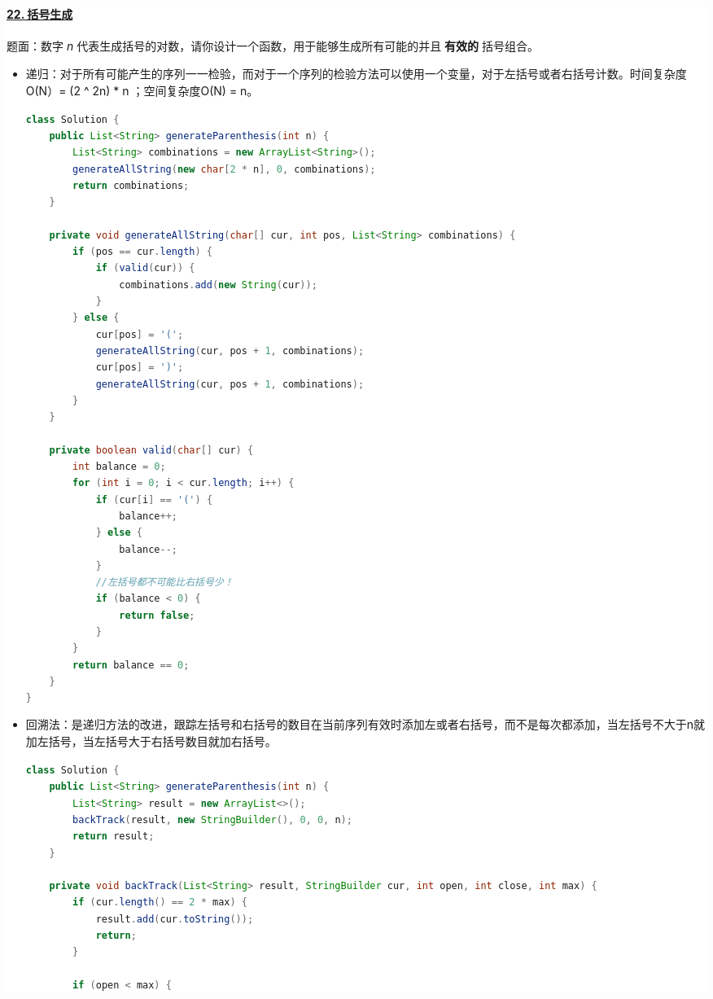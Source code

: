 


#### [22. 括号生成](https://leetcode-cn.com/problems/generate-parentheses/)

题面：数字 *n* 代表生成括号的对数，请你设计一个函数，用于能够生成所有可能的并且 **有效的** 括号组合。

+ 递归：对于所有可能产生的序列一一检验，而对于一个序列的检验方法可以使用一个变量，对于左括号或者右括号计数。时间复杂度O(N）= (2 ^ 2n) * n ；空间复杂度O(N) = n。

  ```java
  class Solution {
      public List<String> generateParenthesis(int n) {
          List<String> combinations = new ArrayList<String>();
          generateAllString(new char[2 * n], 0, combinations);
          return combinations;
      }
  
      private void generateAllString(char[] cur, int pos, List<String> combinations) {
          if (pos == cur.length) {
              if (valid(cur)) {
                  combinations.add(new String(cur));
              }
          } else {
              cur[pos] = '(';
              generateAllString(cur, pos + 1, combinations);
              cur[pos] = ')';
              generateAllString(cur, pos + 1, combinations);
          }
      }
  
      private boolean valid(char[] cur) {
          int balance = 0;
          for (int i = 0; i < cur.length; i++) {
              if (cur[i] == '(') {
                  balance++;
              } else {
                  balance--;
              }
              //左括号都不可能比右括号少！
              if (balance < 0) {
                  return false;
              }
          }
          return balance == 0;
      }
  }
  ```

+ 回溯法：是递归方法的改进，跟踪左括号和右括号的数目在当前序列有效时添加左或者右括号，而不是每次都添加，当左括号不大于n就加左括号，当左括号大于右括号数目就加右括号。

  ```java
  class Solution {
      public List<String> generateParenthesis(int n) {
          List<String> result = new ArrayList<>();
          backTrack(result, new StringBuilder(), 0, 0, n);
          return result;
      }
  
      private void backTrack(List<String> result, StringBuilder cur, int open, int close, int max) {
          if (cur.length() == 2 * max) {
              result.add(cur.toString());
              return;
          }
  
          if (open < max) {
  ```